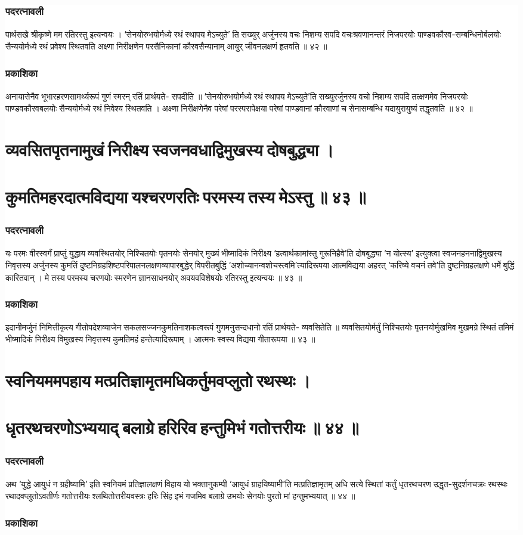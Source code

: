 ### **पदरत्नावली**

पार्थसखे श्रीकृष्णे मम रतिरस्तु इत्यन्वयः । ‘सेनयोरुभयोर्मध्ये रथं स्थापय मेऽच्युते’ ति सख्युर् अर्जुनस्य वचः निशम्य सपदि वचःश्रवणानन्तरं निजपरयोः पाण्डवकौरव-सम्बन्धिनोर्बलयोः सैन्ययोर्मध्ये रथं प्रवेश्य स्थितवति अक्ष्णा निरीक्षणेन परसैनिकानां कौरवसैन्यानाम् आयुर् जीवनलक्षणं हृतवति ॥ ४२ ॥

### **प्रकाशिका**

अनायासेनैव भूभारहरणसामर्थ्यरूपं गुणं स्मरन् रतिं प्रार्थयते- सपदीति ॥ ‘सेनयोरुभयोर्मध्ये रथं स्थापय मेऽच्युते’ति सख्युरर्जुनस्य वचो निशम्य सपदि तत्क्षणमेव निजपरयोः पाण्डवकौरवबलयोः सैन्ययोर्मध्ये रथं निवेश्य स्थितवति । अक्ष्णा निरीक्षणेनैव परेषां परस्परापेक्षया परेषां पाण्डवानां कौरवाणां च सेनासम्बन्धि यदायुरायुष्यं तद्धृतवति ॥ ४२ ॥

# व्यवसितपृतनामुखं निरीक्ष्य स्वजनवधाद्विमुखस्य दोषबुद्ध्या ।

# कुमतिमहरदात्मविद्यया यश्चरणरतिः परमस्य तस्य मेऽस्तु ॥ ४३ ॥

### **पदरत्नावली**

यः परमः वीरस्वर्गं प्राप्तुं युद्धाय व्यवस्थितयोर् निश्चितयोः पृतनयोः सेनयोर् मुख्यं भीष्मादिकं निरीक्ष्य ‘हत्वार्थकामांस्तु गुरूनिहैवे’ति दोषबुद्ध्या ‘न योत्स्य’ इत्युक्त्वा स्वजनहननाद्विमुखस्य निवृत्तस्य अर्जुनस्य कुमतिं दुष्टनिग्रहशिष्टपरिपालनलक्षणव्यापारबुद्धेर् विपरीतबुद्धिं ‘अशोच्यानन्वशोचस्त्वमि’त्यादिरूपया आत्मविद्यया अहरत् ‘करिष्ये वचनं तवे’ति दुष्टनिग्रहलक्षणे धर्मे बुद्धिं कारितवान् । मे तस्य परमस्य चरणयोः स्मरणेन ज्ञानसाधनयोर् अवयवविशेषयोः रतिरस्तु इत्यन्वयः ॥ ४३ ॥

### **प्रकाशिका**

इदानीमर्जुनं निमित्तीकृत्य गीतोपदेशव्याजेन सकलसज्जनकुमतिनाशकत्वरूपं गुणमनुसन्दधानो रतिं प्रार्थयते- व्यवसितेति ॥ व्यवसितयोर्मर्तुं निश्चितयोः पृतनयोर्मुखमिव मुखमग्रे स्थितं तमिमं भीष्मादिकं निरीक्ष्य विमुखस्य निवृत्तस्य कुमतिमहं हन्तेत्यादिरूपाम् । आत्मनः स्वस्य विद्यया गीतारूपया ॥ ४३ ॥

# स्वनियममपहाय मत्प्रतिज्ञामृतमधिकर्तुमवप्लुतो रथस्थः ।

# धृतरथचरणोऽभ्ययाद् बलाग्रे हरिरिव हन्तुमिभं गतोत्तरीयः ॥ ४४ ॥

### **पदरत्नावली**

अथ ‘युद्धे आयुधं न ग्रहीष्यामि’ इति स्वनियमं प्रतिज्ञालक्षणं विहाय यो भक्तानुकम्पी ‘आयुधं ग्राहयिष्यामी’ति मत्प्रतिज्ञामृतम् अधि सत्ये स्थितां कर्तुं धृतरथचरण उद्धृत-सुदर्शनचक्रः रथस्थः रथादवप्लुतोऽवतीर्णः गतोत्तरीयः श्लथितोत्तरीयवस्त्रः हरिः सिंह इभं गजमिव बलाग्रे उभयोः सेनयोः पुरतो मां हन्तुमभ्ययात् ॥ ४४ ॥

### **प्रकाशिका**
